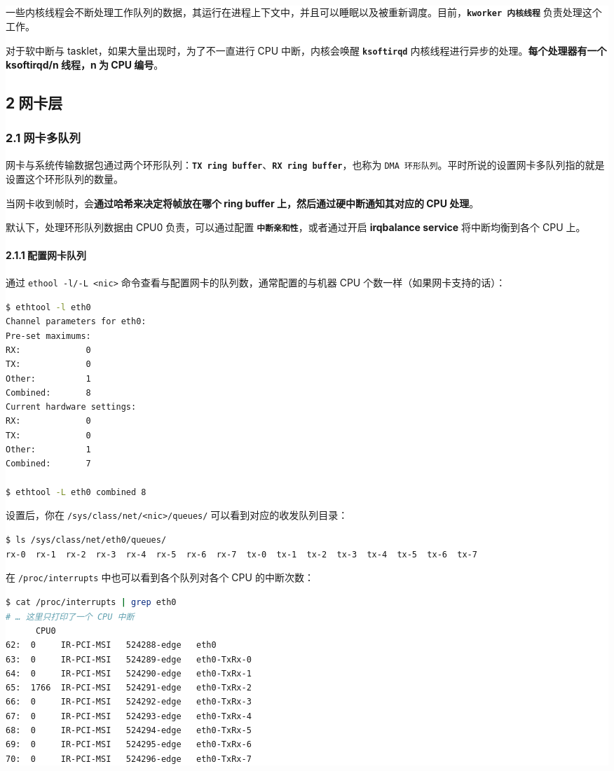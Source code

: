 
  一些内核线程会不断处理工作队列的数据，其运行在进程上下文中，并且可以睡眠以及被重新调度。目前，**`kworker 内核线程`** 负责处理这个工作。

对于软中断与 tasklet，如果大量出现时，为了不一直进行 CPU 中断，内核会唤醒 **`ksoftirqd`** 内核线程进行异步的处理。**每个处理器有一个 ksoftirqd/n 线程，n 为 CPU 编号**。

## 2 网卡层

### 2.1 网卡多队列

网卡与系统传输数据包通过两个环形队列：**`TX ring buffer`**、**`RX ring buffer`**，也称为 `DMA 环形队列`。平时所说的设置网卡多队列指的就是设置这个环形队列的数量。

当网卡收到帧时，会**通过哈希来决定将帧放在哪个 ring buffer 上，然后通过硬中断通知其对应的 CPU 处理**。

默认下，处理环形队列数据由 CPU0 负责，可以通过配置 **`中断亲和性`**，或者通过开启 **irqbalance service** 将中断均衡到各个 CPU 上。
#### 2.1.1 配置网卡队列
通过 `ethool -l/-L <nic>` 命令查看与配置网卡的队列数，通常配置的与机器 CPU 个数一样（如果网卡支持的话）：
```bash
$ ethtool -l eth0
Channel parameters for eth0:
Pre-set maximums:
RX:             0
TX:             0
Other:          1
Combined:       8
Current hardware settings:
RX:             0
TX:             0
Other:          1
Combined:       7

$ ethtool -L eth0 combined 8
```

设置后，你在 `/sys/class/net/<nic>/queues/` 可以看到对应的收发队列目录：
```bash
$ ls /sys/class/net/eth0/queues/
rx-0  rx-1  rx-2  rx-3  rx-4  rx-5  rx-6  rx-7  tx-0  tx-1  tx-2  tx-3  tx-4  tx-5  tx-6  tx-7
```

在 `/proc/interrupts` 中也可以看到各个队列对各个 CPU 的中断次数：
```bash
$ cat /proc/interrupts | grep eth0
# … 这里只打印了一个 CPU 中断
      CPU0
62:  0     IR-PCI-MSI   524288-edge   eth0
63:  0     IR-PCI-MSI   524289-edge   eth0-TxRx-0
64:  0     IR-PCI-MSI   524290-edge   eth0-TxRx-1
65:  1766  IR-PCI-MSI   524291-edge   eth0-TxRx-2
66:  0     IR-PCI-MSI   524292-edge   eth0-TxRx-3
67:  0     IR-PCI-MSI   524293-edge   eth0-TxRx-4
68:  0     IR-PCI-MSI   524294-edge   eth0-TxRx-5
69:  0     IR-PCI-MSI   524295-edge   eth0-TxRx-6
70:  0     IR-PCI-MSI   524296-edge   eth0-TxRx-7
```
